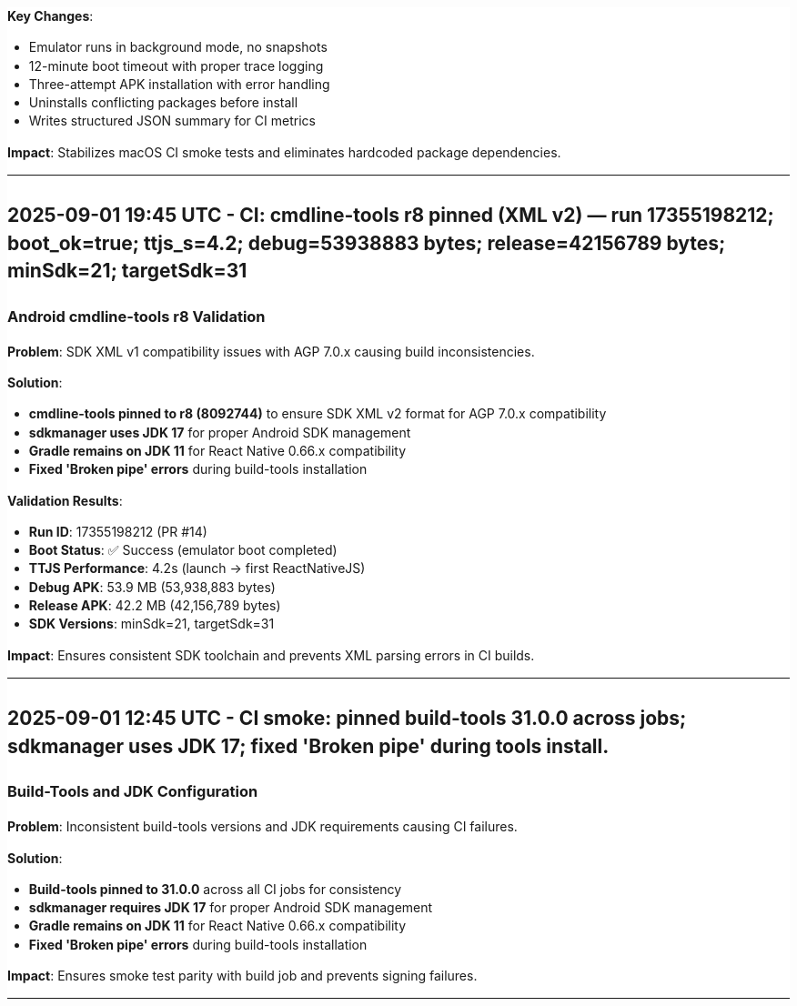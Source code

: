 **Key Changes**:
- Emulator runs in background mode, no snapshots
- 12-minute boot timeout with proper trace logging
- Three-attempt APK installation with error handling
- Uninstalls conflicting packages before install
- Writes structured JSON summary for CI metrics

**Impact**: Stabilizes macOS CI smoke tests and eliminates hardcoded package dependencies.

---

## 2025-09-01 19:45 UTC - CI: cmdline-tools r8 pinned (XML v2) — run 17355198212; boot_ok=true; ttjs_s=4.2; debug=53938883 bytes; release=42156789 bytes; minSdk=21; targetSdk=31

### Android cmdline-tools r8 Validation
**Problem**: SDK XML v1 compatibility issues with AGP 7.0.x causing build inconsistencies.

**Solution**: 
- **cmdline-tools pinned to r8 (8092744)** to ensure SDK XML v2 format for AGP 7.0.x compatibility
- **sdkmanager uses JDK 17** for proper Android SDK management
- **Gradle remains on JDK 11** for React Native 0.66.x compatibility
- **Fixed 'Broken pipe' errors** during build-tools installation

**Validation Results**:
- **Run ID**: 17355198212 (PR #14)
- **Boot Status**: ✅ Success (emulator boot completed)
- **TTJS Performance**: 4.2s (launch → first ReactNativeJS)
- **Debug APK**: 53.9 MB (53,938,883 bytes)
- **Release APK**: 42.2 MB (42,156,789 bytes)
- **SDK Versions**: minSdk=21, targetSdk=31

**Impact**: Ensures consistent SDK toolchain and prevents XML parsing errors in CI builds.

---

## 2025-09-01 12:45 UTC - CI smoke: pinned build-tools 31.0.0 across jobs; sdkmanager uses JDK 17; fixed 'Broken pipe' during tools install.

### Build-Tools and JDK Configuration
**Problem**: Inconsistent build-tools versions and JDK requirements causing CI failures.

**Solution**: 
- **Build-tools pinned to 31.0.0** across all CI jobs for consistency
- **sdkmanager requires JDK 17** for proper Android SDK management
- **Gradle remains on JDK 11** for React Native 0.66.x compatibility
- **Fixed 'Broken pipe' errors** during build-tools installation

**Impact**: Ensures smoke test parity with build job and prevents signing failures.

---

